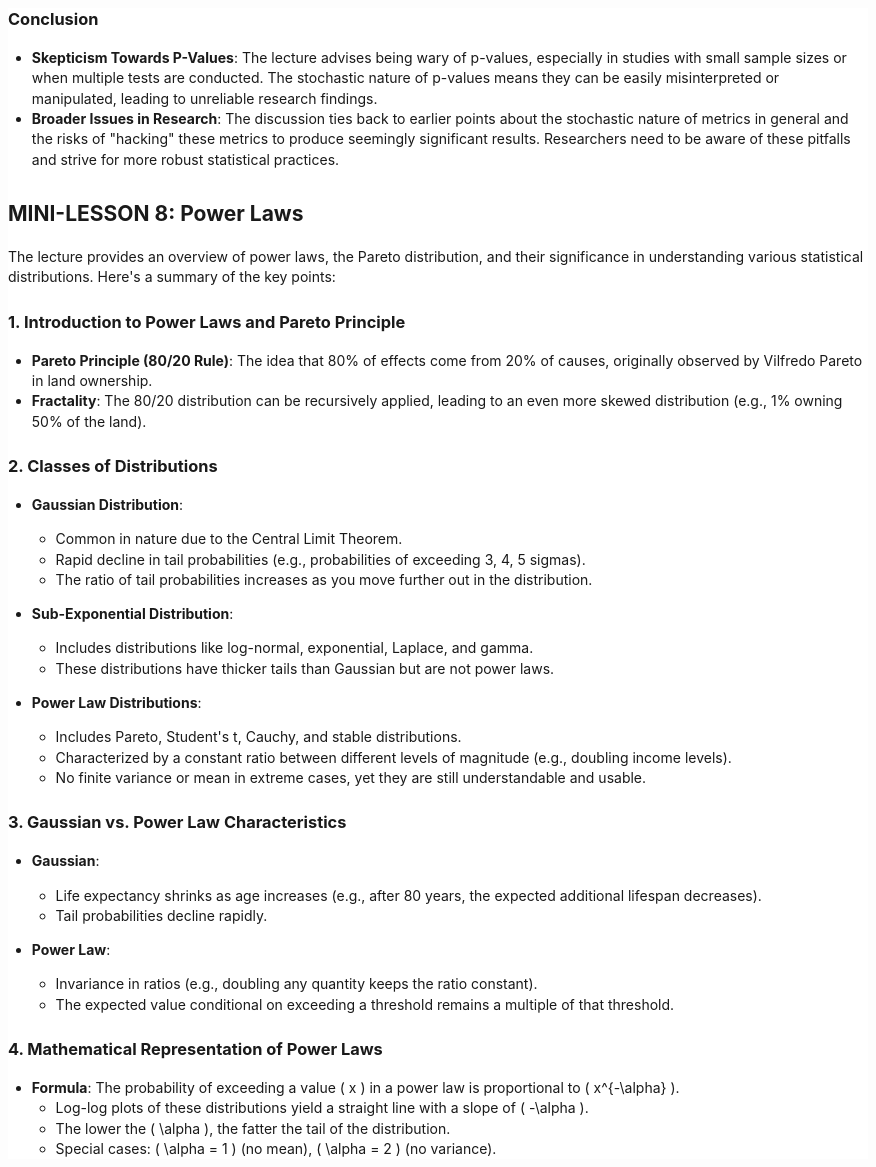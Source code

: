 ### **Conclusion**
   - **Skepticism Towards P-Values**: The lecture advises being wary of p-values, especially in studies with small sample sizes or when multiple tests are conducted. The stochastic nature of p-values means they can be easily misinterpreted or manipulated, leading to unreliable research findings.
   - **Broader Issues in Research**: The discussion ties back to earlier points about the stochastic nature of metrics in general and the risks of "hacking" these metrics to produce seemingly significant results. Researchers need to be aware of these pitfalls and strive for more robust statistical practices.

## MINI-LESSON 8: Power Laws

The lecture provides an overview of power laws, the Pareto distribution, and their significance in understanding various statistical distributions. Here's a summary of the key points:

### **1. Introduction to Power Laws and Pareto Principle**
- **Pareto Principle (80/20 Rule)**: The idea that 80% of effects come from 20% of causes, originally observed by Vilfredo Pareto in land ownership.
- **Fractality**: The 80/20 distribution can be recursively applied, leading to an even more skewed distribution (e.g., 1% owning 50% of the land).

### **2. Classes of Distributions**
- **Gaussian Distribution**: 
  - Common in nature due to the Central Limit Theorem.
  - Rapid decline in tail probabilities (e.g., probabilities of exceeding 3, 4, 5 sigmas).
  - The ratio of tail probabilities increases as you move further out in the distribution.

- **Sub-Exponential Distribution**:
  - Includes distributions like log-normal, exponential, Laplace, and gamma.
  - These distributions have thicker tails than Gaussian but are not power laws.

- **Power Law Distributions**:
  - Includes Pareto, Student's t, Cauchy, and stable distributions.
  - Characterized by a constant ratio between different levels of magnitude (e.g., doubling income levels).
  - No finite variance or mean in extreme cases, yet they are still understandable and usable.

### **3. Gaussian vs. Power Law Characteristics**
- **Gaussian**:
  - Life expectancy shrinks as age increases (e.g., after 80 years, the expected additional lifespan decreases).
  - Tail probabilities decline rapidly.
  
- **Power Law**:
  - Invariance in ratios (e.g., doubling any quantity keeps the ratio constant).
  - The expected value conditional on exceeding a threshold remains a multiple of that threshold.

### **4. Mathematical Representation of Power Laws**
- **Formula**: The probability of exceeding a value \( x \) in a power law is proportional to \( x^{-\alpha} \).
  - Log-log plots of these distributions yield a straight line with a slope of \( -\alpha \).
  - The lower the \( \alpha \), the fatter the tail of the distribution.
  - Special cases: \( \alpha = 1 \) (no mean), \( \alpha = 2 \) (no variance).
